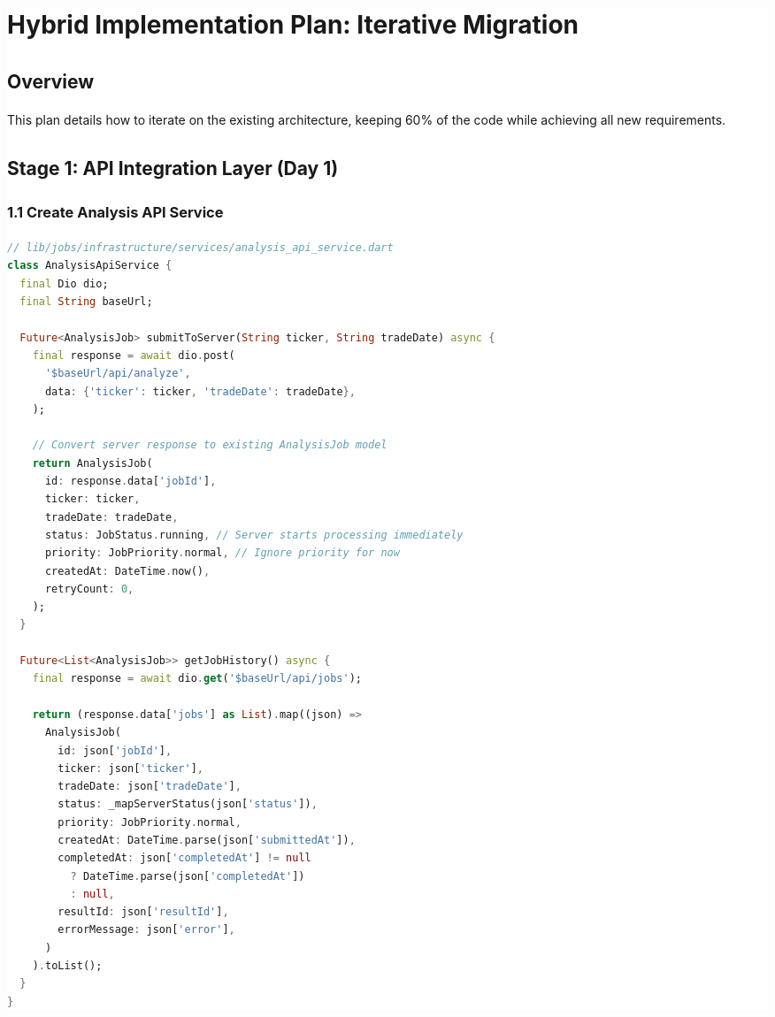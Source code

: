 # Hybrid Implementation Plan: Iterative Migration

## Overview

This plan details how to iterate on the existing architecture, keeping 60% of the code while achieving all new requirements.

## Stage 1: API Integration Layer (Day 1)

### 1.1 Create Analysis API Service

```dart
// lib/jobs/infrastructure/services/analysis_api_service.dart
class AnalysisApiService {
  final Dio dio;
  final String baseUrl;
  
  Future<AnalysisJob> submitToServer(String ticker, String tradeDate) async {
    final response = await dio.post(
      '$baseUrl/api/analyze',
      data: {'ticker': ticker, 'tradeDate': tradeDate},
    );
    
    // Convert server response to existing AnalysisJob model
    return AnalysisJob(
      id: response.data['jobId'],
      ticker: ticker,
      tradeDate: tradeDate,
      status: JobStatus.running, // Server starts processing immediately
      priority: JobPriority.normal, // Ignore priority for now
      createdAt: DateTime.now(),
      retryCount: 0,
    );
  }
  
  Future<List<AnalysisJob>> getJobHistory() async {
    final response = await dio.get('$baseUrl/api/jobs');
    
    return (response.data['jobs'] as List).map((json) => 
      AnalysisJob(
        id: json['jobId'],
        ticker: json['ticker'],
        tradeDate: json['tradeDate'],
        status: _mapServerStatus(json['status']),
        priority: JobPriority.normal,
        createdAt: DateTime.parse(json['submittedAt']),
        completedAt: json['completedAt'] != null 
          ? DateTime.parse(json['completedAt']) 
          : null,
        resultId: json['resultId'],
        errorMessage: json['error'],
      )
    ).toList();
  }
}
```
